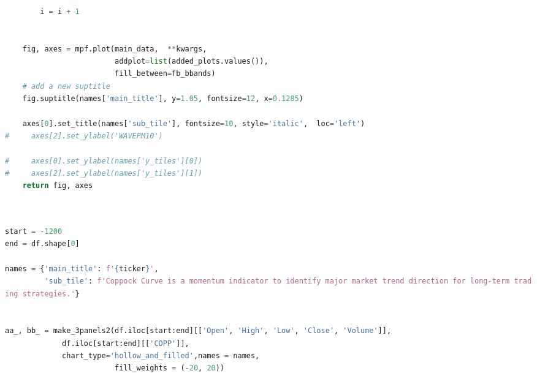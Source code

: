 ```python
        i = i + 1
    

    fig, axes = mpf.plot(main_data,  **kwargs,
                         addplot=list(added_plots.values()), 
                         fill_between=fb_bbands)
    # add a new suptitle
    fig.suptitle(names['main_title'], y=1.05, fontsize=12, x=0.1285)

    axes[0].set_title(names['sub_tile'], fontsize=10, style='italic',  loc='left')
#     axes[2].set_ylabel('WAVEPM10')

#     axes[0].set_ylabel(names['y_tiles'][0])
#     axes[2].set_ylabel(names['y_tiles'][1])
    return fig, axes
   
```


```python

start = -1200
end = df.shape[0]

names = {'main_title': f'{ticker}', 
         'sub_tile': f'Coppock Curve is a momentum indicator to identify major market trend direction for long-term trading strategies.'}


aa_, bb_ = make_3panels2(df.iloc[start:end][['Open', 'High', 'Low', 'Close', 'Volume']], 
             df.iloc[start:end][['COPP']], 
             chart_type='hollow_and_filled',names = names, 
                         fill_weights = (-20, 20))
```


    